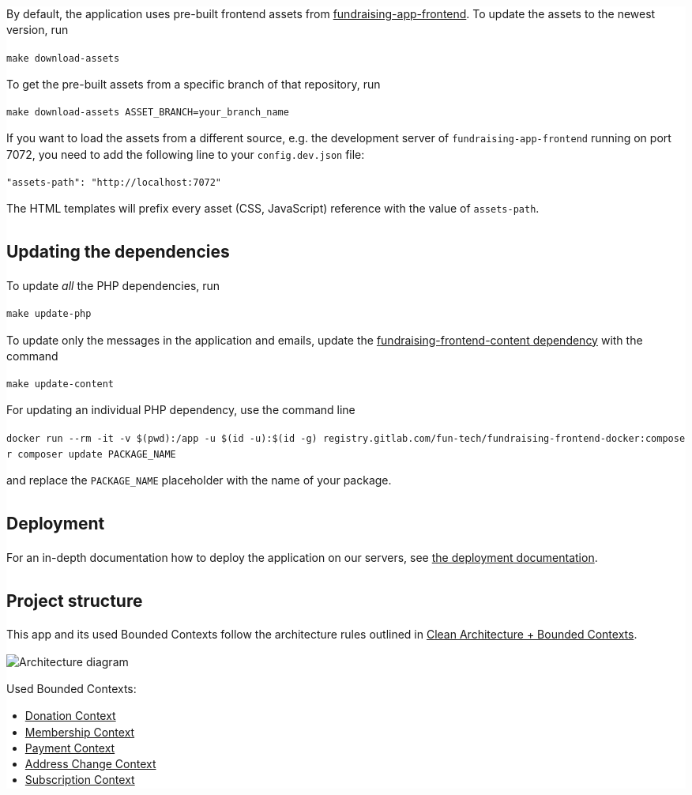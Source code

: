 By default, the application uses pre-built frontend assets from [fundraising-app-frontend](https://gitlab.com/fun-tech/fundraising-app-frontend). To update the assets to the newest version, run

    make download-assets

To get the pre-built assets from a specific branch of that repository,
run

    make download-assets ASSET_BRANCH=your_branch_name


If you want to load the assets from a different source, e.g. the
development server of `fundraising-app-frontend` running on port 7072, you
need to add the following line to your `config.dev.json` file:

    "assets-path": "http://localhost:7072"

The HTML templates will prefix every asset (CSS,
JavaScript) reference with the value of `assets-path`.

## Updating the dependencies

To update *all* the PHP dependencies, run

    make update-php

To update only the messages in the application and emails, update the
[fundraising-frontend-content dependency](https://github.com/wmde/fundraising-frontend-content) with the command

	make update-content

For updating an individual PHP dependency, use the command line

    docker run --rm -it -v $(pwd):/app -u $(id -u):$(id -g) registry.gitlab.com/fun-tech/fundraising-frontend-docker:composer composer update PACKAGE_NAME

and replace the `PACKAGE_NAME` placeholder with the name of your package.

## Deployment

For an in-depth documentation how to deploy the application on our servers,
see [the deployment documentation](https://github.com/wmde/fundraising-infrastructure/blob/master/docs/deployment/Fundraising_Application.md).


## Project structure

This app and its used Bounded Contexts follow the architecture rules outlined in [Clean Architecture + Bounded Contexts](https://www.entropywins.wtf/blog/2018/08/14/clean-architecture-bounded-contexts/).

![Architecture diagram](https://user-images.githubusercontent.com/146040/70377680-72409a00-1917-11ea-8d5f-edd75fb4c5cb.png)

Used Bounded Contexts:

* [Donation Context](https://github.com/wmde/fundraising-donations)
* [Membership Context](https://github.com/wmde/fundraising-memberships)
* [Payment Context](https://github.com/wmde/fundraising-payments)
* [Address Change Context](https://github.com/wmde/fundraising-address-change)
* [Subscription Context](https://github.com/wmde/fundraising-subscriptions)
